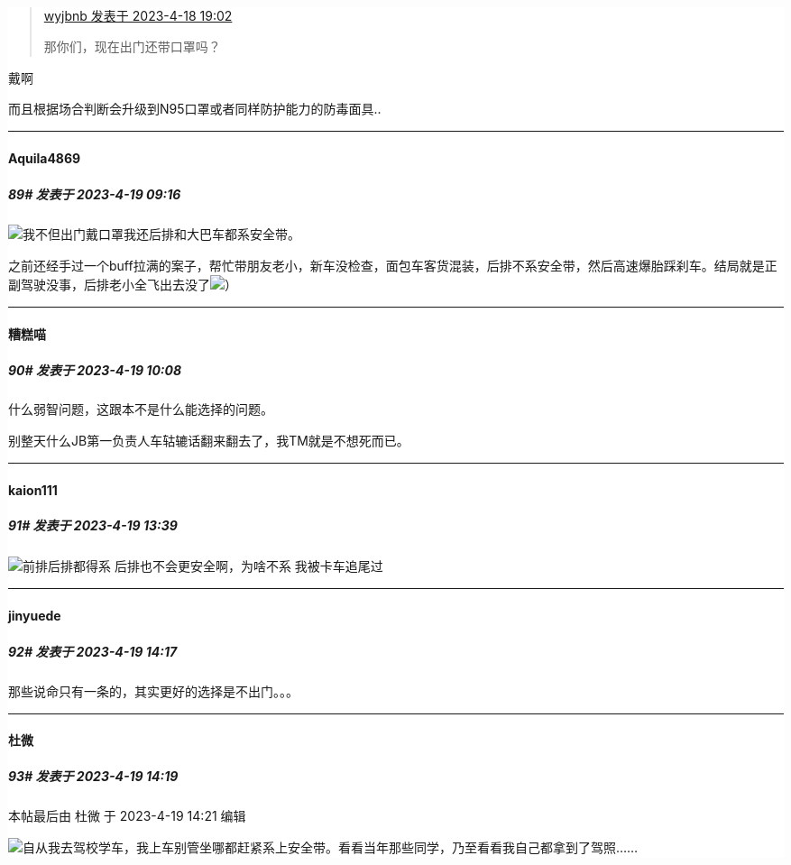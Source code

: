 <blockquote><a href="httphttps://bbs.saraba1st.com/2b/forum.php?mod=redirect&amp;goto=findpost&amp;pid=60509445&amp;ptid=2129404" target="_blank">wyjbnb 发表于 2023-4-18 19:02</a>

那你们，现在出门还带口罩吗？</blockquote>
戴啊

而且根据场合判断会升级到N95口罩或者同样防护能力的防毒面具..


*****

####  Aquila4869  
##### 89#       发表于 2023-4-19 09:16

<img src="https://static.saraba1st.com/image/smiley/face2017/049.png" referrerpolicy="no-referrer">我不但出门戴口罩我还后排和大巴车都系安全带。

之前还经手过一个buff拉满的案子，帮忙带朋友老小，新车没检查，面包车客货混装，后排不系安全带，然后高速爆胎踩刹车。结局就是正副驾驶没事，后排老小全飞出去没了<img src="https://static.saraba1st.com/image/smiley/face2017/125.png" referrerpolicy="no-referrer">）


*****

####  糟糕喵  
##### 90#       发表于 2023-4-19 10:08

什么弱智问题，这跟本不是什么能选择的问题。

别整天什么JB第一负责人车轱辘话翻来翻去了，我TM就是不想死而已。


*****

####  kaion111  
##### 91#       发表于 2023-4-19 13:39

<img src="https://static.saraba1st.com/image/smiley/face2017/067.png" referrerpolicy="no-referrer">前排后排都得系
后排也不会更安全啊，为啥不系
我被卡车追尾过

*****

####  jinyuede  
##### 92#       发表于 2023-4-19 14:17

那些说命只有一条的，其实更好的选择是不出门。。。

*****

####  杜微  
##### 93#       发表于 2023-4-19 14:19

 本帖最后由 杜微 于 2023-4-19 14:21 编辑 

<img src="https://static.saraba1st.com/image/smiley/face2017/067.png" referrerpolicy="no-referrer">自从我去驾校学车，我上车别管坐哪都赶紧系上安全带。看看当年那些同学，乃至看看我自己都拿到了驾照……

